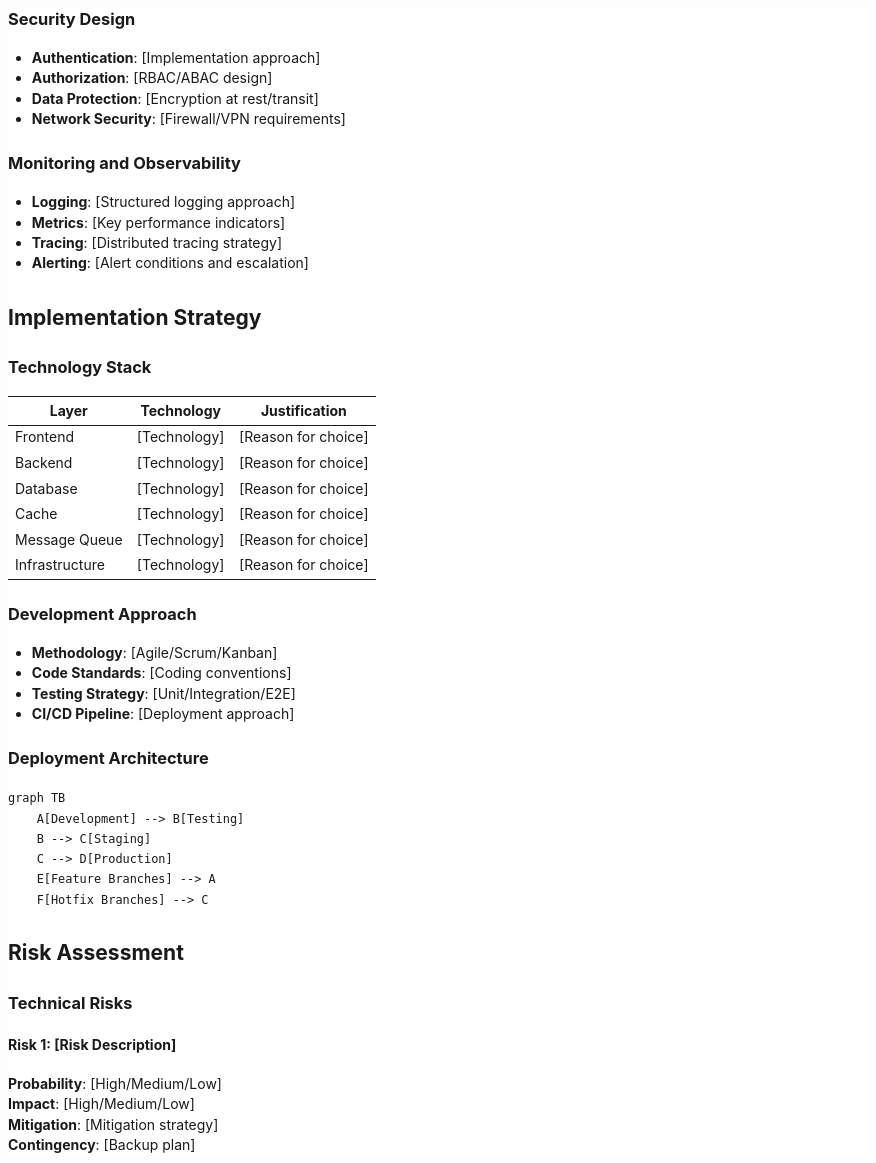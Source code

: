 ### Security Design
- **Authentication**: [Implementation approach]
- **Authorization**: [RBAC/ABAC design]
- **Data Protection**: [Encryption at rest/transit]
- **Network Security**: [Firewall/VPN requirements]

### Monitoring and Observability
- **Logging**: [Structured logging approach]
- **Metrics**: [Key performance indicators]
- **Tracing**: [Distributed tracing strategy]
- **Alerting**: [Alert conditions and escalation]

## Implementation Strategy

### Technology Stack
| Layer | Technology | Justification |
|-------|------------|---------------|
| Frontend | [Technology] | [Reason for choice] |
| Backend | [Technology] | [Reason for choice] |
| Database | [Technology] | [Reason for choice] |
| Cache | [Technology] | [Reason for choice] |
| Message Queue | [Technology] | [Reason for choice] |
| Infrastructure | [Technology] | [Reason for choice] |

### Development Approach
- **Methodology**: [Agile/Scrum/Kanban]
- **Code Standards**: [Coding conventions]
- **Testing Strategy**: [Unit/Integration/E2E]
- **CI/CD Pipeline**: [Deployment approach]

### Deployment Architecture
```mermaid
graph TB
    A[Development] --> B[Testing]
    B --> C[Staging]
    C --> D[Production]
    E[Feature Branches] --> A
    F[Hotfix Branches] --> C
```

## Risk Assessment

### Technical Risks
#### Risk 1: [Risk Description]
**Probability**: [High/Medium/Low]  
**Impact**: [High/Medium/Low]  
**Mitigation**: [Mitigation strategy]  
**Contingency**: [Backup plan]
